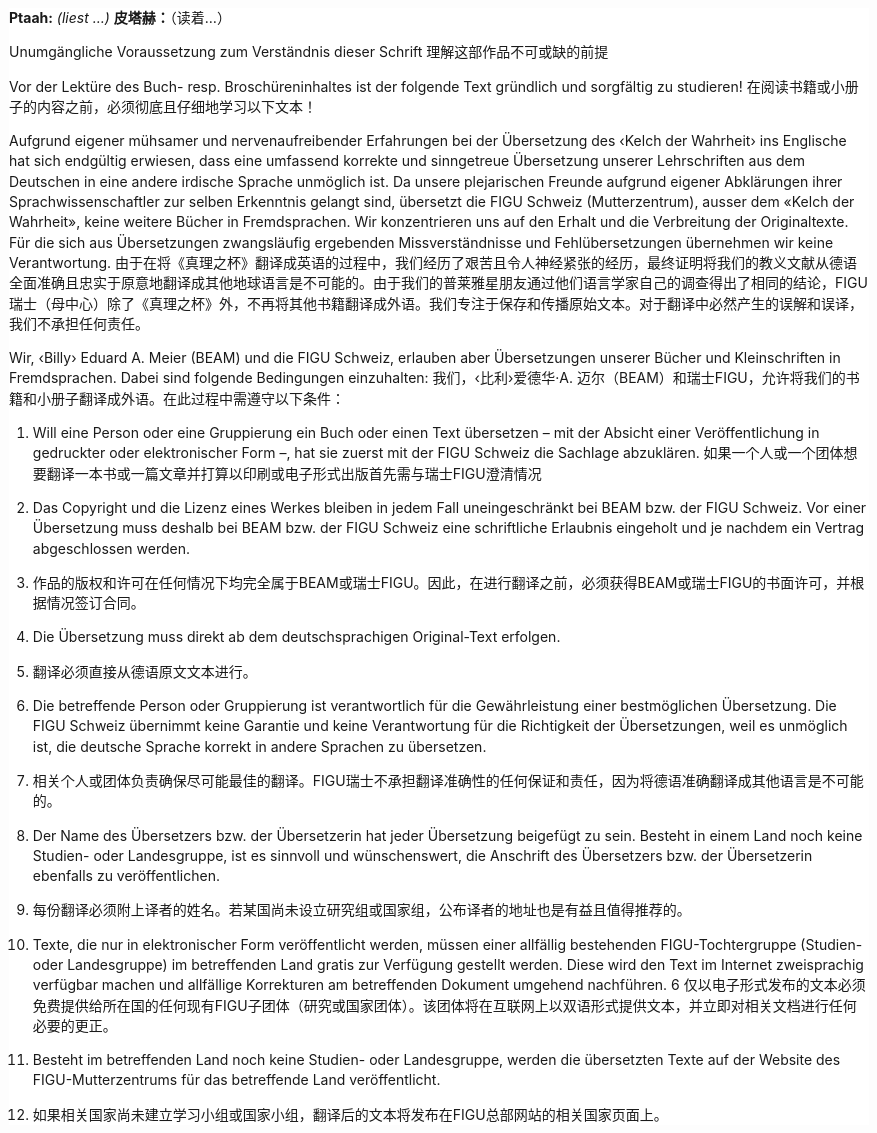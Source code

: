 **Ptaah:** _(liest …)_
**皮塔赫：**（读着…）

Unumgängliche Voraussetzung zum Verständnis dieser Schrift
理解这部作品不可或缺的前提

Vor der Lektüre des Buch- resp. Broschüreninhaltes ist der folgende Text gründlich und sorgfältig zu studieren!
在阅读书籍或小册子的内容之前，必须彻底且仔细地学习以下文本！

Aufgrund eigener mühsamer und nervenaufreibender Erfahrungen bei der Übersetzung des ‹Kelch der Wahrheit› ins Englische hat sich endgültig erwiesen, dass eine umfassend korrekte und sinngetreue Übersetzung unserer Lehrschriften aus dem Deutschen in eine andere irdische Sprache unmöglich ist. Da unsere plejarischen Freunde aufgrund eigener Abklärungen ihrer Sprachwissenschaftler zur selben Erkenntnis gelangt sind, übersetzt die FIGU Schweiz (Mutterzentrum), ausser dem «Kelch der Wahrheit», keine weitere Bücher in Fremdsprachen. Wir konzentrieren uns auf den Erhalt und die Verbreitung der Originaltexte. Für die sich aus Übersetzungen zwangsläufig ergebenden Missverständnisse und Fehlübersetzungen übernehmen wir keine Verantwortung.
由于在将《真理之杯》翻译成英语的过程中，我们经历了艰苦且令人神经紧张的经历，最终证明将我们的教义文献从德语全面准确且忠实于原意地翻译成其他地球语言是不可能的。由于我们的普莱雅星朋友通过他们语言学家自己的调查得出了相同的结论，FIGU瑞士（母中心）除了《真理之杯》外，不再将其他书籍翻译成外语。我们专注于保存和传播原始文本。对于翻译中必然产生的误解和误译，我们不承担任何责任。

Wir, ‹Billy› Eduard A. Meier (BEAM) und die FIGU Schweiz, erlauben aber Übersetzungen unserer Bücher und Kleinschriften in Fremdsprachen. Dabei sind folgende Bedingungen einzuhalten:
我们，‹比利›爱德华·A. 迈尔（BEAM）和瑞士FIGU，允许将我们的书籍和小册子翻译成外语。在此过程中需遵守以下条件：

1. Will eine Person oder eine Gruppierung ein Buch oder einen Text übersetzen – mit der Absicht einer Veröffentlichung in gedruckter oder elektronischer Form –, hat sie zuerst mit der FIGU Schweiz die Sachlage abzuklären.
如果一个人或一个团体想要翻译一本书或一篇文章并打算以印刷或电子形式出版首先需与瑞士FIGU澄清情况

2. Das Copyright und die Lizenz eines Werkes bleiben in jedem Fall uneingeschränkt bei BEAM bzw. der FIGU Schweiz. Vor einer Übersetzung muss deshalb bei BEAM bzw. der FIGU Schweiz eine schriftliche Erlaubnis eingeholt und je nachdem ein Vertrag abgeschlossen werden.
2. 作品的版权和许可在任何情况下均完全属于BEAM或瑞士FIGU。因此，在进行翻译之前，必须获得BEAM或瑞士FIGU的书面许可，并根据情况签订合同。

3. Die Übersetzung muss direkt ab dem deutschsprachigen Original-Text erfolgen.
3. 翻译必须直接从德语原文文本进行。

4. Die betreffende Person oder Gruppierung ist verantwortlich für die Gewährleistung einer bestmöglichen Übersetzung. Die FIGU Schweiz übernimmt keine Garantie und keine Verantwortung für die Richtigkeit der Übersetzungen, weil es unmöglich ist, die deutsche Sprache korrekt in andere Sprachen zu übersetzen.
4. 相关个人或团体负责确保尽可能最佳的翻译。FIGU瑞士不承担翻译准确性的任何保证和责任，因为将德语准确翻译成其他语言是不可能的。

5. Der Name des Übersetzers bzw. der Übersetzerin hat jeder Übersetzung beigefügt zu sein. Besteht in einem Land noch keine Studien- oder Landesgruppe, ist es sinnvoll und wünschenswert, die Anschrift des Übersetzers bzw. der Übersetzerin ebenfalls zu veröffentlichen.
5. 每份翻译必须附上译者的姓名。若某国尚未设立研究组或国家组，公布译者的地址也是有益且值得推荐的。

6. Texte, die nur in elektronischer Form veröffentlicht werden, müssen einer allfällig bestehenden FIGU-Tochtergruppe (Studien- oder Landesgruppe) im betreffenden Land gratis zur Verfügung gestellt werden. Diese wird den Text im Internet zweisprachig verfügbar machen und allfällige Korrekturen am betreffenden Dokument umgehend nachführen.
6 仅以电子形式发布的文本必须免费提供给所在国的任何现有FIGU子团体（研究或国家团体）。该团体将在互联网上以双语形式提供文本，并立即对相关文档进行任何必要的更正。

7. Besteht im betreffenden Land noch keine Studien- oder Landesgruppe, werden die übersetzten Texte auf der Website des FIGU-Mutterzentrums für das betreffende Land veröffentlicht.
7. 如果相关国家尚未建立学习小组或国家小组，翻译后的文本将发布在FIGU总部网站的相关国家页面上。
